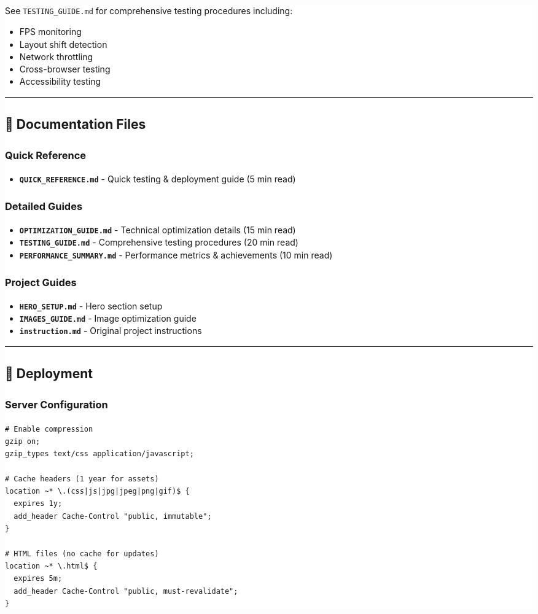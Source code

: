 See `TESTING_GUIDE.md` for comprehensive testing procedures including:

- FPS monitoring
- Layout shift detection
- Network throttling
- Cross-browser testing
- Accessibility testing

---

## 📝 Documentation Files

### Quick Reference

- **`QUICK_REFERENCE.md`** - Quick testing & deployment guide (5 min read)

### Detailed Guides

- **`OPTIMIZATION_GUIDE.md`** - Technical optimization details (15 min read)
- **`TESTING_GUIDE.md`** - Comprehensive testing procedures (20 min read)
- **`PERFORMANCE_SUMMARY.md`** - Performance metrics & achievements (10 min read)

### Project Guides

- **`HERO_SETUP.md`** - Hero section setup
- **`IMAGES_GUIDE.md`** - Image optimization guide
- **`instruction.md`** - Original project instructions

---

## 🚀 Deployment

### Server Configuration

```nginx
# Enable compression
gzip on;
gzip_types text/css application/javascript;

# Cache headers (1 year for assets)
location ~* \.(css|js|jpg|jpeg|png|gif)$ {
  expires 1y;
  add_header Cache-Control "public, immutable";
}

# HTML files (no cache for updates)
location ~* \.html$ {
  expires 5m;
  add_header Cache-Control "public, must-revalidate";
}
```

